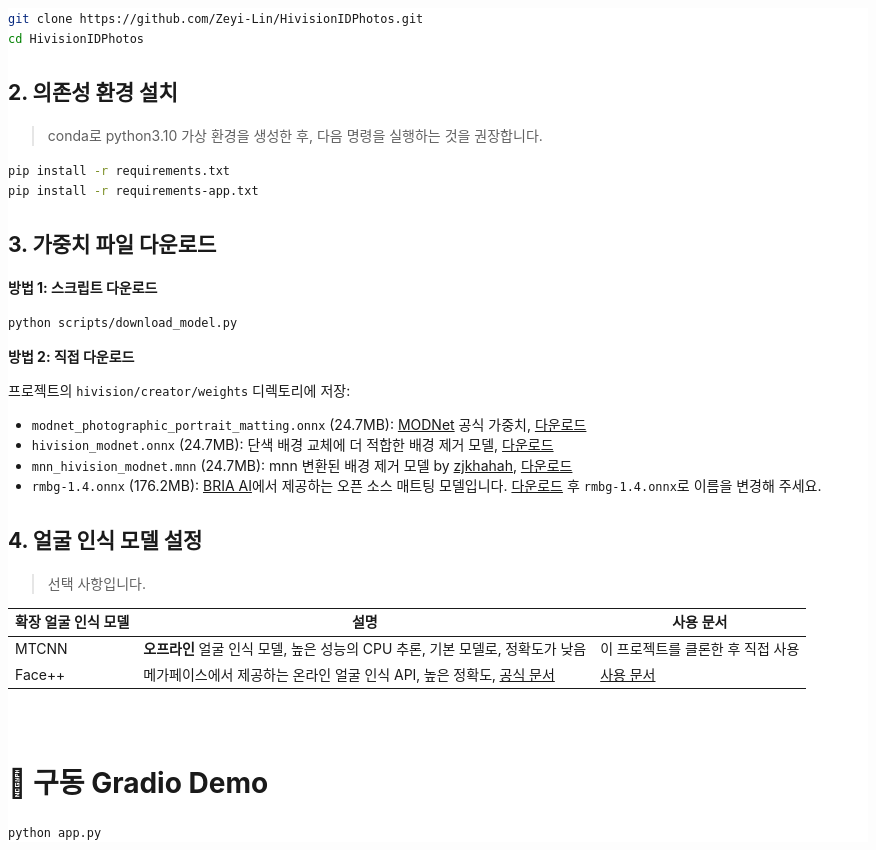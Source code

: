 ```bash
git clone https://github.com/Zeyi-Lin/HivisionIDPhotos.git
cd HivisionIDPhotos
```

## 2. 의존성 환경 설치

> conda로 python3.10 가상 환경을 생성한 후, 다음 명령을 실행하는 것을 권장합니다.

```bash
pip install -r requirements.txt
pip install -r requirements-app.txt
```

## 3. 가중치 파일 다운로드

**방법 1: 스크립트 다운로드**

```bash
python scripts/download_model.py
```

**방법 2: 직접 다운로드**

프로젝트의 `hivision/creator/weights` 디렉토리에 저장:
- `modnet_photographic_portrait_matting.onnx` (24.7MB): [MODNet](https://github.com/ZHKKKe/MODNet) 공식 가중치, [다운로드](https://github.com/Zeyi-Lin/HivisionIDPhotos/releases/download/pretrained-model/modnet_photographic_portrait_matting.onnx)
- `hivision_modnet.onnx` (24.7MB): 단색 배경 교체에 더 적합한 배경 제거 모델, [다운로드](https://github.com/Zeyi-Lin/HivisionIDPhotos/releases/download/pretrained-model/hivision_modnet.onnx)
- `mnn_hivision_modnet.mnn` (24.7MB): mnn 변환된 배경 제거 모델 by [zjkhahah](https://github.com/zjkhahah), [다운로드](https://github.com/Zeyi-Lin/HivisionIDPhotos/releases/download/pretrained-model/mnn_hivision_modnet.mnn)
- `rmbg-1.4.onnx` (176.2MB): [BRIA AI](https://huggingface.co/briaai/RMBG-1.4)에서 제공하는 오픈 소스 매트팅 모델입니다. [다운로드](https://huggingface.co/briaai/RMBG-1.4/resolve/main/model.pth?download=true) 후 `rmbg-1.4.onnx`로 이름을 변경해 주세요.

## 4. 얼굴 인식 모델 설정

> 선택 사항입니다.

| 확장 얼굴 인식 모델 | 설명 | 사용 문서 |
| -- | -- | -- |
| MTCNN | **오프라인** 얼굴 인식 모델, 높은 성능의 CPU 추론, 기본 모델로, 정확도가 낮음 | 이 프로젝트를 클론한 후 직접 사용 |
| Face++ | 메가페이스에서 제공하는 온라인 얼굴 인식 API, 높은 정확도, [공식 문서](https://console.faceplusplus.com.cn/documents/4888373) | [사용 문서](docs/face++_EN.md)|

<br>

# 🚀 구동 Gradio Demo

```bash
python app.py
```
